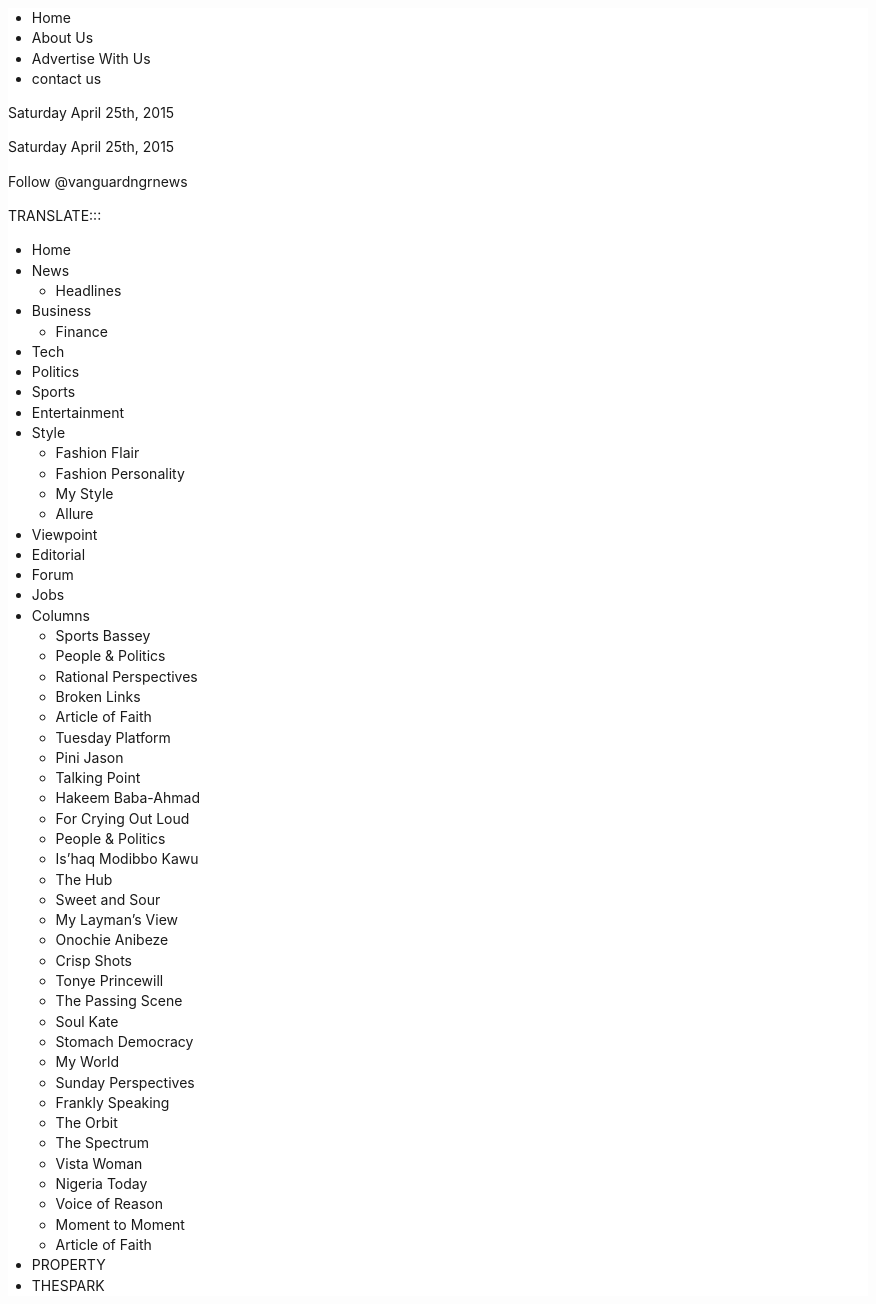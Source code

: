   * Home
  * About Us
  * Advertise With Us
  * contact us



Saturday April 25th, 2015

Saturday April 25th, 2015

Follow @vanguardngrnews

TRANSLATE:::

  * Home
  * News
    * Headlines
  * Business
    * Finance
  * Tech
  * Politics
  * Sports
  * Entertainment
  * Style
    * Fashion Flair
    * Fashion Personality
    * My Style
    * Allure
  * Viewpoint
  * Editorial
  * Forum
  * Jobs
  * Columns
    * Sports Bassey
    * People & Politics
    * Rational Perspectives
    * Broken Links
    * Article of Faith
    * Tuesday Platform
    * Pini Jason
    * Talking Point
    * Hakeem Baba-Ahmad
    * For Crying Out Loud
    * People & Politics
    * Is’haq Modibbo Kawu
    * The Hub
    * Sweet and Sour
    * My Layman’s View
    * Onochie Anibeze
    * Crisp Shots
    * Tonye Princewill
    * The Passing Scene
    * Soul Kate
    * Stomach Democracy
    * My World
    * Sunday Perspectives
    * Frankly Speaking
    * The Orbit
    * The Spectrum
    * Vista Woman
    * Nigeria Today
    * Voice of Reason
    * Moment to Moment
    * Article of Faith
  * PROPERTY
  * THESPARK